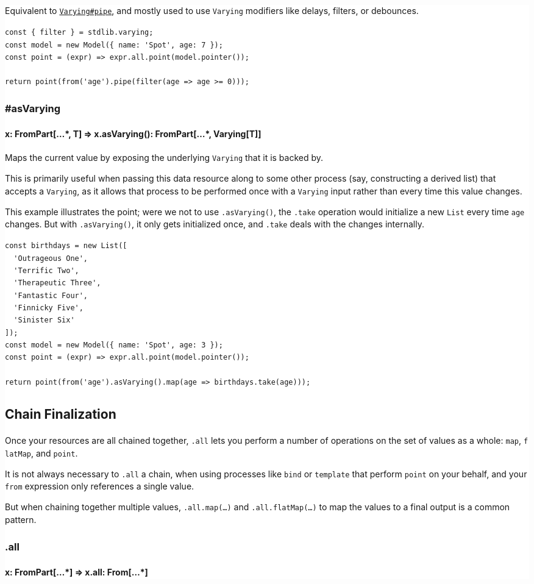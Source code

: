 Equivalent to [`Varying#pipe`](Varying#pipe), and mostly used to use `Varying`
modifiers like delays, filters, or debounces.

~~~
const { filter } = stdlib.varying;
const model = new Model({ name: 'Spot', age: 7 });
const point = (expr) => expr.all.point(model.pointer());

return point(from('age').pipe(filter(age => age >= 0)));
~~~

### #asVarying
#### x: FromPart[…\*, T] => x.asVarying(): FromPart[…\*, Varying[T]]

Maps the current value by exposing the underlying `Varying` that it is backed by.

This is primarily useful when passing this data resource along to some other process
(say, constructing a derived list) that accepts a `Varying`, as it allows that
process to be performed once with a `Varying` input rather than every time this
value changes.

This example illustrates the point; were we not to use `.asVarying()`, the `.take`
operation would initialize a new `List` every time `age` changes. But with `.asVarying()`,
it only gets initialized once, and `.take` deals with the changes internally.

~~~
const birthdays = new List([
  'Outrageous One',
  'Terrific Two',
  'Therapeutic Three',
  'Fantastic Four',
  'Finnicky Five',
  'Sinister Six'
]);
const model = new Model({ name: 'Spot', age: 3 });
const point = (expr) => expr.all.point(model.pointer());

return point(from('age').asVarying().map(age => birthdays.take(age)));
~~~

## Chain Finalization

Once your resources are all chained together, `.all` lets you perform a number
of operations on the set of values as a whole: `map`, `flatMap`, and `point`.

It is not always necessary to `.all` a chain, when using processes like `bind`
or `template` that perform `point` on your behalf, and your `from` expression
only references a single value.

But when chaining together multiple values, `.all.map(…)` and `.all.flatMap(…)`
to map the values to a final output is a common pattern.

### .all
#### x: FromPart[…\*] => x.all: From[…\*]
